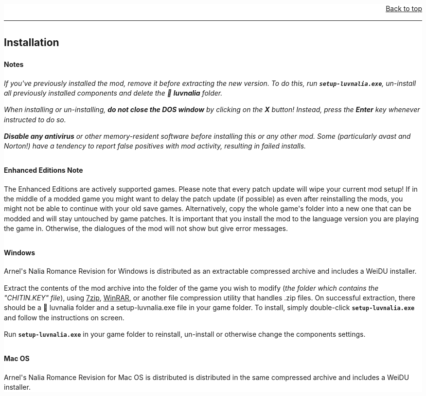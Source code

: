 <div align="right"><a href="#top">Back to top</a></div>


<hr>


## <a name="installation" id="installation"></a>Installation

#### Notes

*If you've previously installed the mod, remove it before extracting the new version. To do this, run __`setup-luvnalia.exe`__, un-install all previously installed components and delete the :file_folder: __luvnalia__ folder.*

*When installing or un-installing, __do not close the DOS window__ by clicking on the __X__ button! Instead, press the __Enter__ key whenever instructed to do so.*

*__Disable any antivirus__ or other memory-resident software before installing this or any other mod. Some (particularly avast and Norton!) have a tendency to report false positives with mod activity, resulting in failed installs.*

## 

#### Enhanced Editions Note

The Enhanced Editions are actively supported games. Please note that every patch update will wipe your current mod setup! If in the middle of a modded game you might want to delay the patch update (if possible) as even after reinstalling the mods, you might not be able to continue with your old save games. Alternatively, copy the whole game's folder into a new one that can be modded and will stay untouched by game patches. It is important that you install the mod to the language version you are playing the game in. Otherwise, the dialogues of the mod will not show but give error messages.

## 

#### Windows

Arnel's Nalia Romance Revision for Windows is distributed as an extractable compressed archive and includes a WeiDU installer.

Extract the contents of the mod archive into the folder of the game you wish to modify (*the folder which contains the "CHITIN.KEY" file*), using <a href="https://www.7-zip.org/download.html">7zip</a>, <a href="https://www.rarlab.com/download.htm">WinRAR</a>, or another file compression utility that handles .zip files. On successful extraction, there should be a :file_folder: luvnalia folder and a setup-luvnalia.exe file in your game folder. To install, simply double-click **`setup-luvnalia.exe`** and follow the instructions on screen.

Run **`setup-luvnalia.exe`** in your game folder to reinstall, un-install or otherwise change the components settings.

## 

#### Mac OS

Arnel's Nalia Romance Revision for Mac OS is distributed is distributed in the same compressed archive and includes a WeiDU installer.
